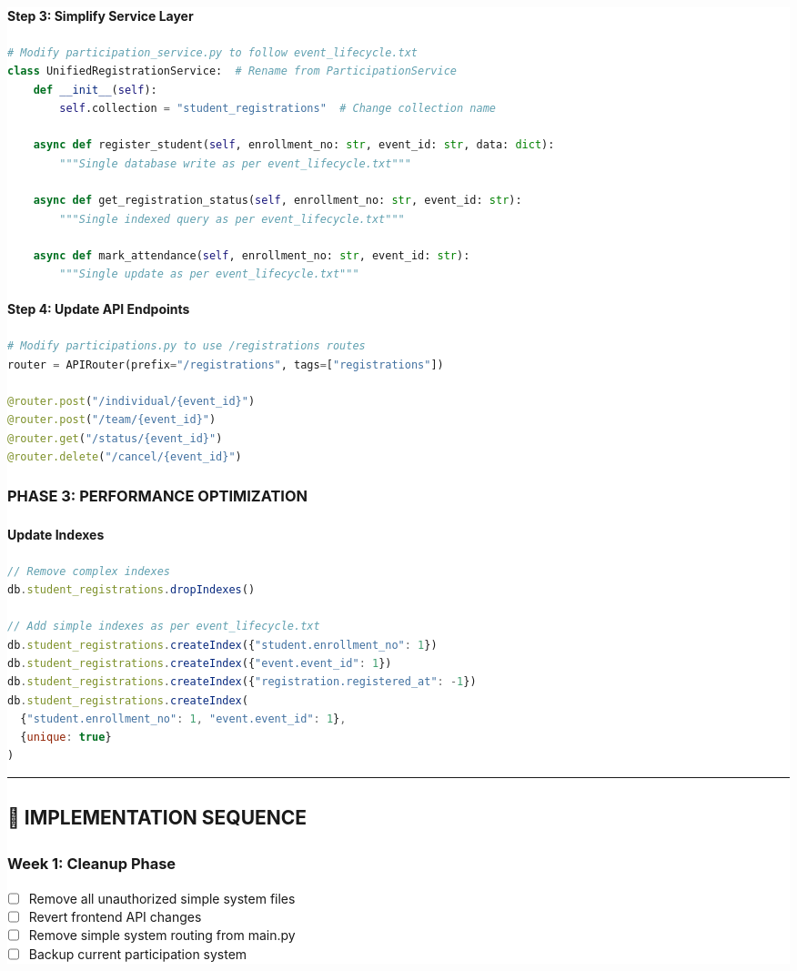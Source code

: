 #### **Step 3: Simplify Service Layer**
```python
# Modify participation_service.py to follow event_lifecycle.txt
class UnifiedRegistrationService:  # Rename from ParticipationService
    def __init__(self):
        self.collection = "student_registrations"  # Change collection name
    
    async def register_student(self, enrollment_no: str, event_id: str, data: dict):
        """Single database write as per event_lifecycle.txt"""
        
    async def get_registration_status(self, enrollment_no: str, event_id: str):
        """Single indexed query as per event_lifecycle.txt"""
        
    async def mark_attendance(self, enrollment_no: str, event_id: str):
        """Single update as per event_lifecycle.txt"""
```

#### **Step 4: Update API Endpoints** 
```python
# Modify participations.py to use /registrations routes
router = APIRouter(prefix="/registrations", tags=["registrations"])

@router.post("/individual/{event_id}")
@router.post("/team/{event_id}")  
@router.get("/status/{event_id}")
@router.delete("/cancel/{event_id}")
```

### **PHASE 3: PERFORMANCE OPTIMIZATION**

#### **Update Indexes**
```javascript
// Remove complex indexes
db.student_registrations.dropIndexes()

// Add simple indexes as per event_lifecycle.txt
db.student_registrations.createIndex({"student.enrollment_no": 1})
db.student_registrations.createIndex({"event.event_id": 1})  
db.student_registrations.createIndex({"registration.registered_at": -1})
db.student_registrations.createIndex(
  {"student.enrollment_no": 1, "event.event_id": 1}, 
  {unique: true}
)
```

---

## 📝 **IMPLEMENTATION SEQUENCE**

### **Week 1: Cleanup Phase**
- [ ] Remove all unauthorized simple system files
- [ ] Revert frontend API changes
- [ ] Remove simple system routing from main.py
- [ ] Backup current participation system
